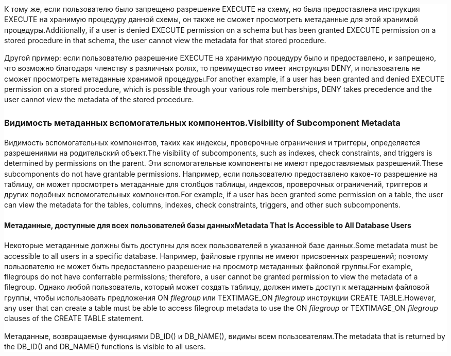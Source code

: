  <span data-ttu-id="c4e76-196">К тому же, если пользователю было запрещено разрешение EXECUTE на схему, но была предоставлена инструкция EXECUTE на хранимую процедуру данной схемы, он также не сможет просмотреть метаданные для этой хранимой процедуры.</span><span class="sxs-lookup"><span data-stu-id="c4e76-196">Additionally, if a user is denied EXECUTE permission on a schema but has been granted EXECUTE permission on a stored procedure in that schema, the user cannot view the metadata for that stored procedure.</span></span>  
  
 <span data-ttu-id="c4e76-197">Другой пример: если пользователю разрешение EXECUTE на хранимую процедуру было и предоставлено, и запрещено, что возможно благодаря членству в различных ролях, то преимущество имеет инструкция DENY, и пользователь не сможет просмотреть метаданные хранимой процедуры.</span><span class="sxs-lookup"><span data-stu-id="c4e76-197">For another example, if a user has been granted and denied EXECUTE permission on a stored procedure, which is possible through your various role memberships, DENY takes precedence and the user cannot view the metadata of the stored procedure.</span></span>  
  
### <a name="visibility-of-subcomponent-metadata"></a><span data-ttu-id="c4e76-198">Видимость метаданных вспомогательных компонентов.</span><span class="sxs-lookup"><span data-stu-id="c4e76-198">Visibility of Subcomponent Metadata</span></span>  
 <span data-ttu-id="c4e76-199">Видимость вспомогательных компонентов, таких как индексы, проверочные ограничения и триггеры, определяется разрешениями на родительский объект.</span><span class="sxs-lookup"><span data-stu-id="c4e76-199">The visibility of subcomponents, such as indexes, check constraints, and triggers is determined by permissions on the parent.</span></span> <span data-ttu-id="c4e76-200">Эти вспомогательные компоненты не имеют предоставляемых разрешений.</span><span class="sxs-lookup"><span data-stu-id="c4e76-200">These subcomponents do not have grantable permissions.</span></span> <span data-ttu-id="c4e76-201">Например, если пользователю предоставлено какое-то разрешение на таблицу, он может просмотреть метаданные для столбцов таблицы, индексов, проверочных ограничений, триггеров и других подобных вспомогательных компонентов.</span><span class="sxs-lookup"><span data-stu-id="c4e76-201">For example, if a user has been granted some permission on a table, the user can view the metadata for the tables, columns, indexes, check constraints, triggers, and other such subcomponents.</span></span>  
  
#### <a name="metadata-that-is-accessible-to-all-database-users"></a><span data-ttu-id="c4e76-202">Метаданные, доступные для всех пользователей базы данных</span><span class="sxs-lookup"><span data-stu-id="c4e76-202">Metadata That Is Accessible to All Database Users</span></span>  
 <span data-ttu-id="c4e76-203">Некоторые метаданные должны быть доступны для всех пользователей в указанной базе данных.</span><span class="sxs-lookup"><span data-stu-id="c4e76-203">Some metadata must be accessible to all users in a specific database.</span></span> <span data-ttu-id="c4e76-204">Например, файловые группы не имеют присвоенных разрешений; поэтому пользователю не может быть предоставлено разрешение на просмотр метаданных файловой группы.</span><span class="sxs-lookup"><span data-stu-id="c4e76-204">For example, filegroups do not have conferrable permissions; therefore, a user cannot be granted permission to view the metadata of a filegroup.</span></span> <span data-ttu-id="c4e76-205">Однако любой пользователь, который может создать таблицу, должен иметь доступ к метаданным файловой группы, чтобы использовать предложения ON *filegroup* или TEXTIMAGE_ON *filegroup* инструкции CREATE TABLE.</span><span class="sxs-lookup"><span data-stu-id="c4e76-205">However, any user that can create a table must be able to access filegroup metadata to use the ON *filegroup* or TEXTIMAGE_ON *filegroup* clauses of the CREATE TABLE statement.</span></span>  
  
 <span data-ttu-id="c4e76-206">Метаданные, возвращаемые функциями DB_ID() и DB_NAME(), видимы всем пользователям.</span><span class="sxs-lookup"><span data-stu-id="c4e76-206">The metadata that is returned by the DB_ID() and DB_NAME() functions is visible to all users.</span></span>  
  